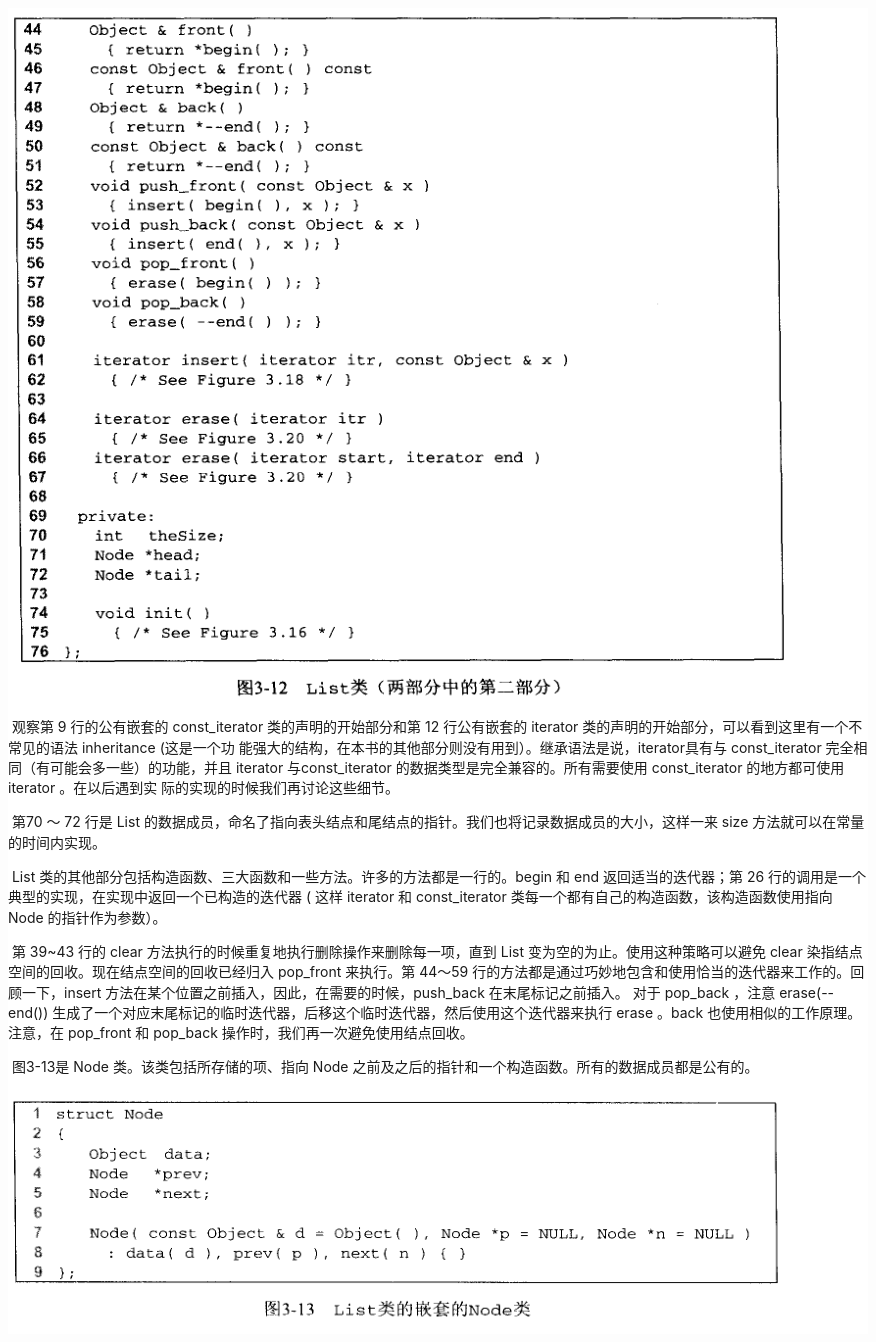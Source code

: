 ![05list类续](./markdowniamge/05list类续.png)

​		观察第 9 行的公有嵌套的 const_iterator 类的声明的开始部分和第 12 行公有嵌套的 iterator 类的声明的开始部分，可以看到这里有一个不常见的语法 inheritance (这是一个功 能强大的结构，在本书的其他部分则没有用到）。继承语法是说，iterator具有与 const_iterator 完全相同（有可能会多一些）的功能，并且 iterator 与const_iterator 的数据类型是完全兼容的。所有需要使用 const_iterator 的地方都可使用 iterator 。在以后遇到实 际的实现的时候我们再讨论这些细节。

​		第70 〜 72 行是 List 的数据成员，命名了指向表头结点和尾结点的指针。我们也将记录数据成员的大小，这样一来 size 方法就可以在常量的时间内实现。

​		List 类的其他部分包括构造函数、三大函数和一些方法。许多的方法都是一行的。begin 和 end 返回适当的迭代器；第 26 行的调用是一个典型的实现，在实现中返回一个已构造的迭代器 ( 这样 iterator 和 const_iterator 类每一个都有自己的构造函数，该构造函数使用指向 Node 的指针作为参数）。

​		第 39~43 行的 clear 方法执行的时候重复地执行删除操作来删除每一项，直到 List 变为空的为止。使用这种策略可以避免 clear 染指结点空间的回收。现在结点空间的回收已经归入 pop_front 来执行。第 44〜59 行的方法都是通过巧妙地包含和使用恰当的迭代器来工作的。回顾一下，insert 方法在某个位置之前插入，因此，在需要的时候，push_back 在末尾标记之前插入。 对于 pop_back ，注意 erase(--end()) 生成了一个对应末尾标记的临时迭代器，后移这个临时迭代器，然后使用这个迭代器来执行 erase 。back 也使用相似的工作原理。注意，在 pop_front 和  pop_back 操作时，我们再一次避免使用结点回收。

​		图3-13是 Node 类。该类包括所存储的项、指向 Node 之前及之后的指针和一个构造函数。所有的数据成员都是公有的。

![05list类的嵌套的node类](./markdowniamge/05list类的嵌套的node类.png)
